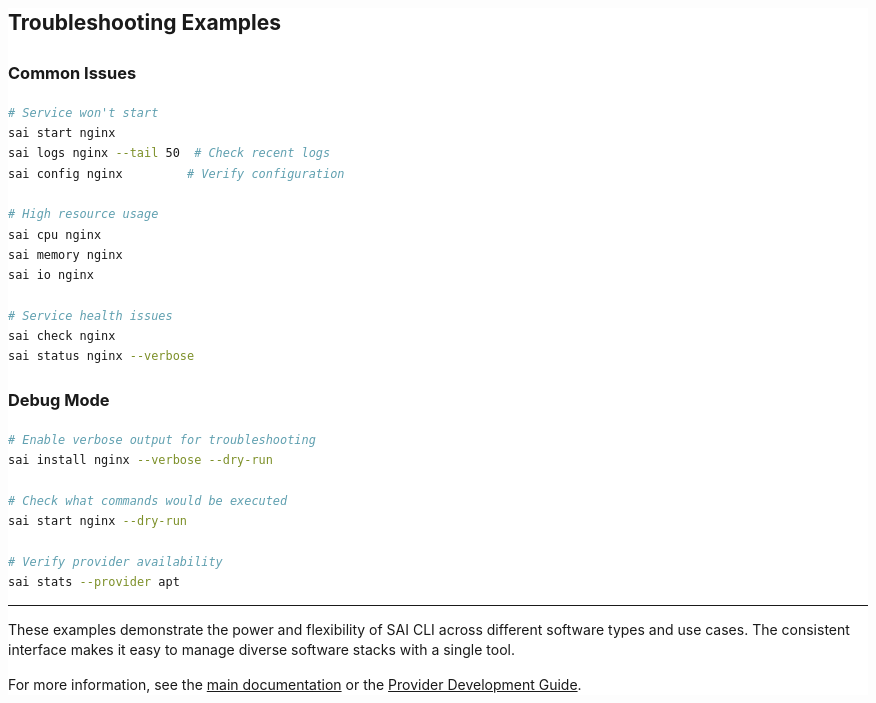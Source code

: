 ## Troubleshooting Examples

### Common Issues

```bash
# Service won't start
sai start nginx
sai logs nginx --tail 50  # Check recent logs
sai config nginx         # Verify configuration

# High resource usage
sai cpu nginx
sai memory nginx
sai io nginx

# Service health issues
sai check nginx
sai status nginx --verbose
```

### Debug Mode

```bash
# Enable verbose output for troubleshooting
sai install nginx --verbose --dry-run

# Check what commands would be executed
sai start nginx --dry-run

# Verify provider availability
sai stats --provider apt
```

---

These examples demonstrate the power and flexibility of SAI CLI across different software types and use cases. The consistent interface makes it easy to manage diverse software stacks with a single tool.

For more information, see the [main documentation](../README.md) or the [Provider Development Guide](PROVIDER_DEVELOPMENT.md).